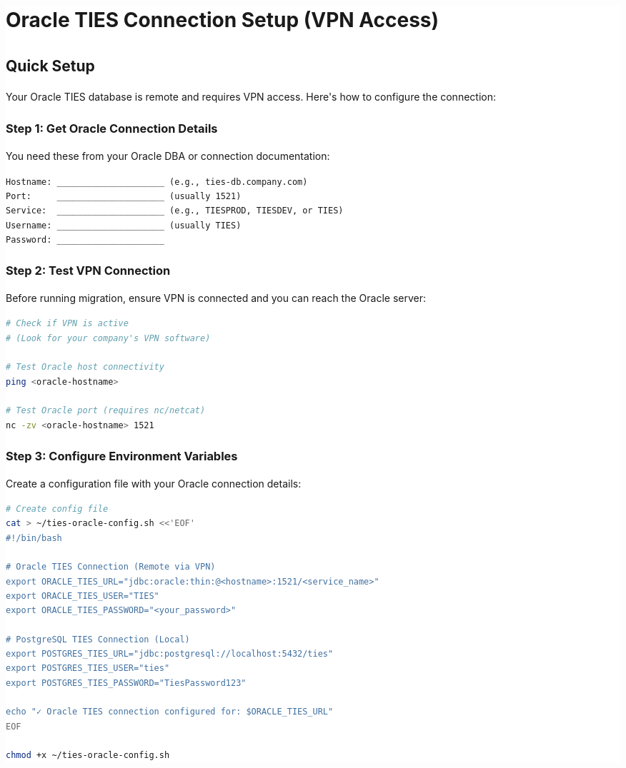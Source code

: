 # Oracle TIES Connection Setup (VPN Access)

## Quick Setup

Your Oracle TIES database is remote and requires VPN access. Here's how to configure the connection:

### Step 1: Get Oracle Connection Details

You need these from your Oracle DBA or connection documentation:

```
Hostname: _____________________ (e.g., ties-db.company.com)
Port:     _____________________ (usually 1521)
Service:  _____________________ (e.g., TIESPROD, TIESDEV, or TIES)
Username: _____________________ (usually TIES)
Password: _____________________
```

### Step 2: Test VPN Connection

Before running migration, ensure VPN is connected and you can reach the Oracle server:

```bash
# Check if VPN is active
# (Look for your company's VPN software)

# Test Oracle host connectivity
ping <oracle-hostname>

# Test Oracle port (requires nc/netcat)
nc -zv <oracle-hostname> 1521
```

### Step 3: Configure Environment Variables

Create a configuration file with your Oracle connection details:

```bash
# Create config file
cat > ~/ties-oracle-config.sh <<'EOF'
#!/bin/bash

# Oracle TIES Connection (Remote via VPN)
export ORACLE_TIES_URL="jdbc:oracle:thin:@<hostname>:1521/<service_name>"
export ORACLE_TIES_USER="TIES"
export ORACLE_TIES_PASSWORD="<your_password>"

# PostgreSQL TIES Connection (Local)
export POSTGRES_TIES_URL="jdbc:postgresql://localhost:5432/ties"
export POSTGRES_TIES_USER="ties"
export POSTGRES_TIES_PASSWORD="TiesPassword123"

echo "✓ Oracle TIES connection configured for: $ORACLE_TIES_URL"
EOF

chmod +x ~/ties-oracle-config.sh
```
